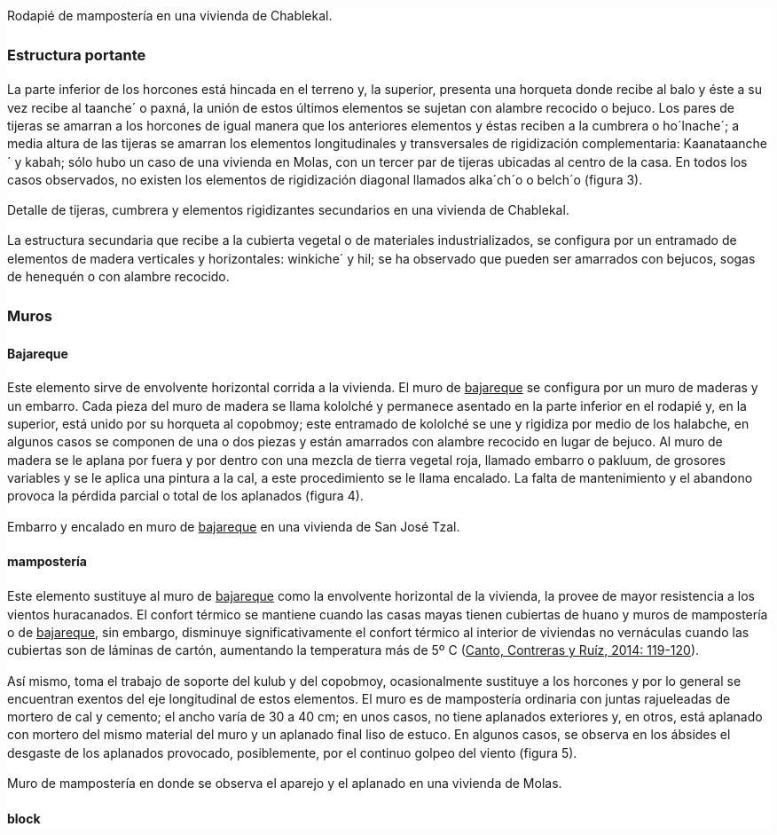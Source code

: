 Rodapié de mampostería en una vivienda de Chablekal.

### Estructura portante

La parte inferior de los horcones está hincada en el terreno y, la superior, presenta una horqueta donde recibe al balo y éste a su vez recibe al taanche´ o paxná, la unión de estos últimos elementos se sujetan con alambre recocido o bejuco. Los pares de tijeras se amarran a los horcones de igual manera que los anteriores elementos y éstas reciben a la cumbrera o ho´lnache´; a media altura de las tijeras se amarran los elementos longitudinales y transversales de rigidización complementaria: Kaanataanche´ y kabah; sólo hubo un caso de una vivienda en Molas, con un tercer par de tijeras ubicadas al centro de la casa. En todos los casos observados, no existen los elementos de rigidización diagonal llamados alka´ch´o o belch´o (figura 3).

Detalle de tijeras, cumbrera y elementos rigidizantes secundarios en una vivienda de Chablekal.

La estructura secundaria que recibe a la cubierta vegetal o de materiales industrializados, se configura por un entramado de elementos de madera verticales y horizontales: winkiche´ y hil; se ha observado que pueden ser amarrados con bejucos, sogas de henequén o con alambre recocido.

### Muros

#### Bajareque

Este elemento sirve de envolvente horizontal corrida a la vivienda. El muro de [bajareque](bajareque.md) se configura por un muro de maderas y un embarro. Cada pieza del muro de madera se llama kololché y permanece asentado en la parte inferior en el rodapié y, en la superior, está unido por su horqueta al copobmoy; este entramado de kololché se une y rigidiza por medio de los halabche, en algunos casos se componen de una o dos piezas y están amarrados con alambre recocido en lugar de bejuco. Al muro de madera se le aplana por fuera y por dentro con una mezcla de tierra vegetal roja, llamado embarro o pakluum, de grosores variables y se le aplica una pintura a la cal, a este procedimiento se le llama encalado. La falta de mantenimiento y el abandono provoca la pérdida parcial o total de los aplanados (figura 4).

Embarro y encalado en muro de [bajareque](bajareque.md) en una vivienda de San José Tzal.

#### mampostería

Este elemento sustituye al muro de [bajareque](bajareque.md) como la envolvente horizontal de la vivienda, la provee de mayor resistencia a los vientos huracanados. El confort térmico se mantiene cuando las casas mayas tienen cubiertas de huano y muros de mampostería o de [bajareque](bajareque.md), sin embargo, disminuye significativamente el confort térmico al interior de viviendas no vernáculas cuando las cubiertas son de láminas de cartón, aumentando la temperatura más de 5º C ([Canto, Contreras y Ruíz, 2014: 119-120](https://www.redalyc.org/jatsRepo/4779/477958274014/html/index.html#redalyc_477958274014_ref3)).

Así mismo, toma el trabajo de soporte del kulub y del copobmoy, ocasionalmente sustituye a los horcones y por lo general se encuentran exentos del eje longitudinal de estos elementos. El muro es de mampostería ordinaria con juntas rajueleadas de mortero de cal y cemento; el ancho varía de 30 a 40 cm; en unos casos, no tiene aplanados exteriores y, en otros, está aplanado con mortero del mismo material del muro y un aplanado final liso de estuco. En algunos casos, se observa en los ábsides el desgaste de los aplanados provocado, posiblemente, por el continuo golpeo del viento (figura 5).

Muro de mampostería en donde se observa el aparejo y el aplanado en una vivienda de Molas.

#### block
